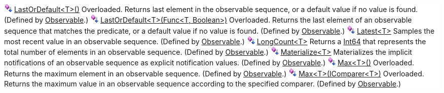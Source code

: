<tr class="odd">
<td><img src="images\Hh229625.pubextension(en-us,VS.103).gif" title="Public Extension Method" alt="Public Extension Method" /></td>
<td><a href="https://msdn.microsoft.com/en-us/library/m:system.reactive.linq.observable.lastordefault%60%601(system.iobservable%7b%60%600%7d)(v=VS.103)">LastOrDefault&lt;T&gt;()</a></td>
<td>Overloaded. Returns last element in the observable sequence, or a default value if no value is found. (Defined by <a href="hh244252(v=vs.103).md">Observable</a>.)</td>
</tr>
<tr class="even">
<td><img src="images\Hh229625.pubextension(en-us,VS.103).gif" title="Public Extension Method" alt="Public Extension Method" /></td>
<td><a href="https://msdn.microsoft.com/en-us/library/m:system.reactive.linq.observable.lastordefault%60%601(system.iobservable%7b%60%600%7d%2csystem.func%7b%60%600%2csystem.boolean%7d)(v=VS.103)">LastOrDefault&lt;T&gt;(Func&lt;T, Boolean&gt;)</a></td>
<td>Overloaded. Returns the last element of an observable sequence that matches the predicate, or a default value if no value is found. (Defined by <a href="hh244252(v=vs.103).md">Observable</a>.)</td>
</tr>
<tr class="odd">
<td><img src="images\Hh229625.pubextension(en-us,VS.103).gif" title="Public Extension Method" alt="Public Extension Method" /></td>
<td><a href="https://msdn.microsoft.com/en-us/library/m:system.reactive.linq.observable.latest%60%601(system.iobservable%7b%60%600%7d)(v=VS.103)">Latest&lt;T&gt;</a></td>
<td>Samples the most recent value in an observable sequence. (Defined by <a href="hh244252(v=vs.103).md">Observable</a>.)</td>
</tr>
<tr class="even">
<td><img src="images\Hh229625.pubextension(en-us,VS.103).gif" title="Public Extension Method" alt="Public Extension Method" /></td>
<td><a href="https://msdn.microsoft.com/en-us/library/m:system.reactive.linq.observable.longcount%60%601(system.iobservable%7b%60%600%7d)(v=VS.103)">LongCount&lt;T&gt;</a></td>
<td>Returns a <a href="https://msdn.microsoft.com/en-us/library/6yy583ek">Int64</a> that represents the total number of elements in an observable sequence. (Defined by <a href="hh244252(v=vs.103).md">Observable</a>.)</td>
</tr>
<tr class="odd">
<td><img src="images\Hh229625.pubextension(en-us,VS.103).gif" title="Public Extension Method" alt="Public Extension Method" /></td>
<td><a href="https://msdn.microsoft.com/en-us/library/m:system.reactive.linq.observable.materialize%60%601(system.iobservable%7b%60%600%7d)(v=VS.103)">Materialize&lt;T&gt;</a></td>
<td>Materializes the implicit notifications of an observable sequence as explicit notification values. (Defined by <a href="hh244252(v=vs.103).md">Observable</a>.)</td>
</tr>
<tr class="even">
<td><img src="images\Hh229625.pubextension(en-us,VS.103).gif" title="Public Extension Method" alt="Public Extension Method" /></td>
<td><a href="https://msdn.microsoft.com/en-us/library/m:system.reactive.linq.observable.max%60%601(system.iobservable%7b%60%600%7d)(v=VS.103)">Max&lt;T&gt;()</a></td>
<td>Overloaded. Returns the maximum element in an observable sequence. (Defined by <a href="hh244252(v=vs.103).md">Observable</a>.)</td>
</tr>
<tr class="odd">
<td><img src="images\Hh229625.pubextension(en-us,VS.103).gif" title="Public Extension Method" alt="Public Extension Method" /></td>
<td><a href="https://msdn.microsoft.com/en-us/library/m:system.reactive.linq.observable.max%60%601(system.iobservable%7b%60%600%7d%2csystem.collections.generic.icomparer%7b%60%600%7d)(v=VS.103)">Max&lt;T&gt;(IComparer&lt;T&gt;)</a></td>
<td>Overloaded. Returns the maximum value in an observable sequence according to the specified comparer. (Defined by <a href="hh244252(v=vs.103).md">Observable</a>.)</td>